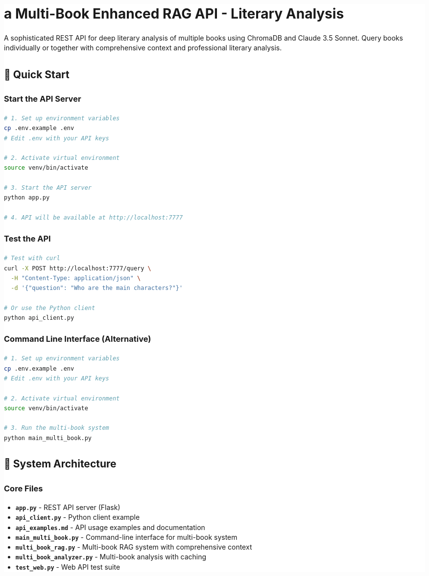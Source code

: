 # a Multi-Book Enhanced RAG API - Literary Analysis

A sophisticated REST API for deep literary analysis of multiple books using ChromaDB and Claude 3.5 Sonnet. Query books individually or together with comprehensive context and professional literary analysis.

## 🚀 Quick Start

### Start the API Server
```bash
# 1. Set up environment variables
cp .env.example .env
# Edit .env with your API keys

# 2. Activate virtual environment
source venv/bin/activate

# 3. Start the API server
python app.py

# 4. API will be available at http://localhost:7777
```

### Test the API
```bash
# Test with curl
curl -X POST http://localhost:7777/query \
  -H "Content-Type: application/json" \
  -d '{"question": "Who are the main characters?"}'

# Or use the Python client
python api_client.py
```

### Command Line Interface (Alternative)
```bash
# 1. Set up environment variables
cp .env.example .env
# Edit .env with your API keys

# 2. Activate virtual environment
source venv/bin/activate

# 3. Run the multi-book system
python main_multi_book.py
```

## 📁 System Architecture

### Core Files
- **`app.py`** - REST API server (Flask)
- **`api_client.py`** - Python client example
- **`api_examples.md`** - API usage examples and documentation
- **`main_multi_book.py`** - Command-line interface for multi-book system
- **`multi_book_rag.py`** - Multi-book RAG system with comprehensive context
- **`multi_book_analyzer.py`** - Multi-book analysis with caching
- **`test_web.py`** - Web API test suite
